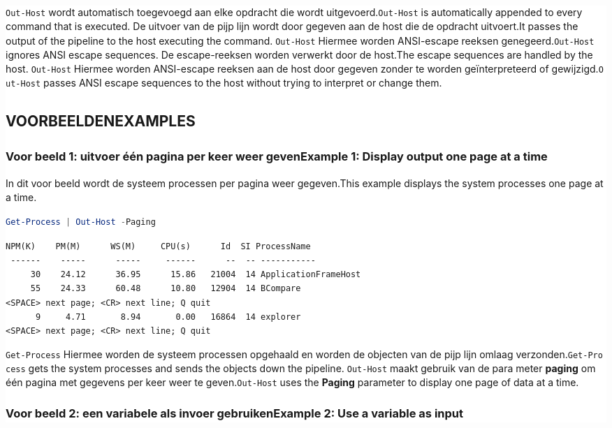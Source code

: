 <span data-ttu-id="2592f-112">`Out-Host` wordt automatisch toegevoegd aan elke opdracht die wordt uitgevoerd.</span><span class="sxs-lookup"><span data-stu-id="2592f-112">`Out-Host` is automatically appended to every command that is executed.</span></span> <span data-ttu-id="2592f-113">De uitvoer van de pijp lijn wordt door gegeven aan de host die de opdracht uitvoert.</span><span class="sxs-lookup"><span data-stu-id="2592f-113">It passes the output of the pipeline to the host executing the command.</span></span> <span data-ttu-id="2592f-114">`Out-Host` Hiermee worden ANSI-escape reeksen genegeerd.</span><span class="sxs-lookup"><span data-stu-id="2592f-114">`Out-Host` ignores ANSI escape sequences.</span></span> <span data-ttu-id="2592f-115">De escape-reeksen worden verwerkt door de host.</span><span class="sxs-lookup"><span data-stu-id="2592f-115">The escape sequences are handled by the host.</span></span> <span data-ttu-id="2592f-116">`Out-Host` Hiermee worden ANSI-escape reeksen aan de host door gegeven zonder te worden geïnterpreteerd of gewijzigd.</span><span class="sxs-lookup"><span data-stu-id="2592f-116">`Out-Host` passes ANSI escape sequences to the host without trying to interpret or change them.</span></span>

## <span data-ttu-id="2592f-117">VOORBEELDEN</span><span class="sxs-lookup"><span data-stu-id="2592f-117">EXAMPLES</span></span>

### <span data-ttu-id="2592f-118">Voor beeld 1: uitvoer één pagina per keer weer geven</span><span class="sxs-lookup"><span data-stu-id="2592f-118">Example 1: Display output one page at a time</span></span>

<span data-ttu-id="2592f-119">In dit voor beeld wordt de systeem processen per pagina weer gegeven.</span><span class="sxs-lookup"><span data-stu-id="2592f-119">This example displays the system processes one page at a time.</span></span>

```powershell
Get-Process | Out-Host -Paging
```

```Output
NPM(K)    PM(M)      WS(M)     CPU(s)      Id  SI ProcessName
 ------    -----      -----     ------      --  -- -----------
     30    24.12      36.95      15.86   21004  14 ApplicationFrameHost
     55    24.33      60.48      10.80   12904  14 BCompare
<SPACE> next page; <CR> next line; Q quit
      9     4.71       8.94       0.00   16864  14 explorer
<SPACE> next page; <CR> next line; Q quit
```

<span data-ttu-id="2592f-120">`Get-Process` Hiermee worden de systeem processen opgehaald en worden de objecten van de pijp lijn omlaag verzonden.</span><span class="sxs-lookup"><span data-stu-id="2592f-120">`Get-Process` gets the system processes and sends the objects down the pipeline.</span></span> <span data-ttu-id="2592f-121">`Out-Host` maakt gebruik van de para meter **paging** om één pagina met gegevens per keer weer te geven.</span><span class="sxs-lookup"><span data-stu-id="2592f-121">`Out-Host` uses the **Paging** parameter to display one page of data at a time.</span></span>

### <span data-ttu-id="2592f-122">Voor beeld 2: een variabele als invoer gebruiken</span><span class="sxs-lookup"><span data-stu-id="2592f-122">Example 2: Use a variable as input</span></span>
